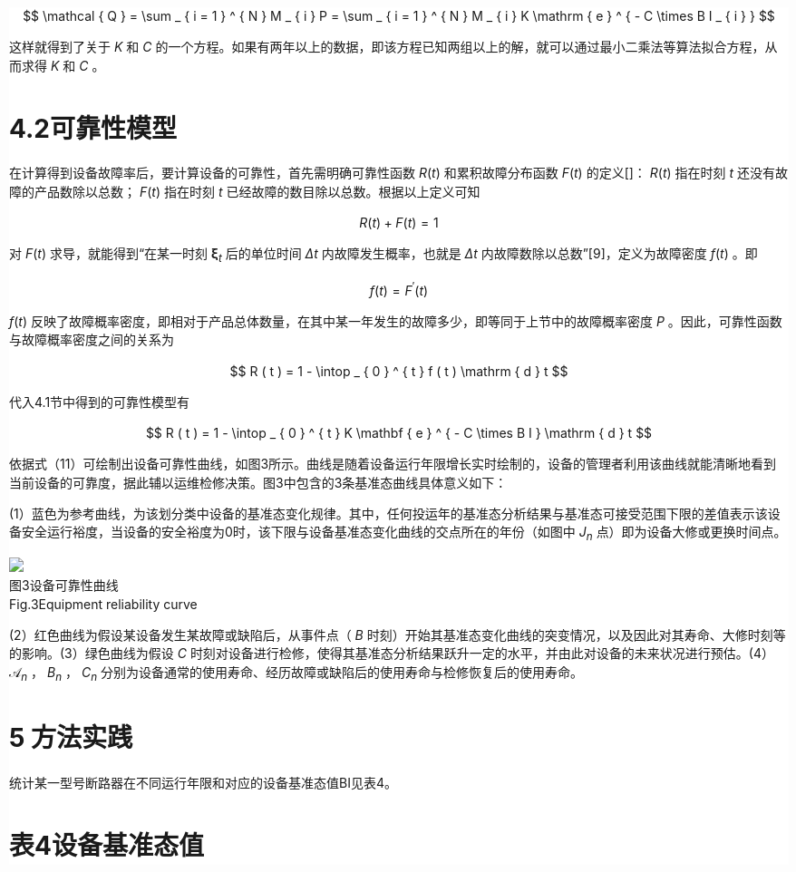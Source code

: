 $$
\mathcal { Q } = \sum _ { i = 1 } ^ { N } M _ { i } P = \sum _ { i = 1 } ^ { N } M _ { i } K \mathrm { e } ^ { - C \times B I _ { i } }
$$

这样就得到了关于 $K$ 和 $C$ 的一个方程。如果有两年以上的数据，即该方程已知两组以上的解，就可以通过最小二乘法等算法拟合方程，从而求得 $K$ 和 $C$ 。

# 4.2可靠性模型

在计算得到设备故障率后，要计算设备的可靠性，首先需明确可靠性函数 $R ( t )$ 和累积故障分布函数 $F ( t )$ 的定义[]： $R ( t )$ 指在时刻 $t$ 还没有故障的产品数除以总数； $F ( t )$ 指在时刻 $t$ 已经故障的数目除以总数。根据以上定义可知

$$
R ( t ) + F ( t ) = 1
$$

对 $F ( t )$ 求导，就能得到“在某一时刻 $\mathbf { \xi } _ { t }$ 后的单位时间 $\Delta t$ 内故障发生概率，也就是 $\Delta t$ 内故障数除以总数”[9]，定义为故障密度 $f ( t )$ 。即

$$
f ( t ) = F ^ { \prime } ( t )
$$

$f ( t )$ 反映了故障概率密度，即相对于产品总体数量，在其中某一年发生的故障多少，即等同于上节中的故障概率密度 $P$ 。因此，可靠性函数与故障概率密度之间的关系为

$$
R ( t ) = 1 - \intop _ { 0 } ^ { t } f ( t ) \mathrm { d } t
$$

代入4.1节中得到的可靠性模型有

$$
R ( t ) = 1 - \intop _ { 0 } ^ { t } K \mathbf { e } ^ { - C \times B I } \mathrm { d } t
$$

依据式（11）可绘制出设备可靠性曲线，如图3所示。曲线是随着设备运行年限增长实时绘制的，设备的管理者利用该曲线就能清晰地看到当前设备的可靠度，据此辅以运维检修决策。图3中包含的3条基准态曲线具体意义如下：

(1）蓝色为参考曲线，为该划分类中设备的基准态变化规律。其中，任何投运年的基准态分析结果与基准态可接受范围下限的差值表示该设备安全运行裕度，当设备的安全裕度为0时，该下限与设备基准态变化曲线的交点所在的年份（如图中 $J _ { n }$ 点）即为设备大修或更换时间点。

![](images/2d001bf886298a1faa99168bca22ea1d77fb87b0950fc35bc323ce7a158d3762.jpg)  
图3设备可靠性曲线  
Fig.3Equipment reliability curve

(2）红色曲线为假设某设备发生某故障或缺陷后，从事件点（ $B$ 时刻）开始其基准态变化曲线的突变情况，以及因此对其寿命、大修时刻等的影响。(3）绿色曲线为假设 $C$ 时刻对设备进行检修，使得其基准态分析结果跃升一定的水平，并由此对设备的未来状况进行预估。(4） $\textstyle { \mathcal { A } } _ { n }$ ， $B _ { n }$ ， $C _ { n }$ 分别为设备通常的使用寿命、经历故障或缺陷后的使用寿命与检修恢复后的使用寿命。

# 5 方法实践

统计某一型号断路器在不同运行年限和对应的设备基准态值BI见表4。

# 表4设备基准态值
